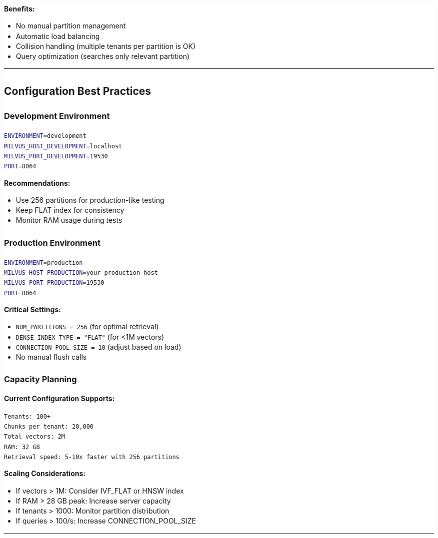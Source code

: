 **Benefits:**
- No manual partition management
- Automatic load balancing
- Collision handling (multiple tenants per partition is OK)
- Query optimization (searches only relevant partition)

---

## Configuration Best Practices

### Development Environment

```bash
ENVIRONMENT=development
MILVUS_HOST_DEVELOPMENT=localhost
MILVUS_PORT_DEVELOPMENT=19530
PORT=8064
```

**Recommendations:**
- Use 256 partitions for production-like testing
- Keep FLAT index for consistency
- Monitor RAM usage during tests

### Production Environment

```bash
ENVIRONMENT=production
MILVUS_HOST_PRODUCTION=your_production_host
MILVUS_PORT_PRODUCTION=19530
PORT=8064
```

**Critical Settings:**
- `NUM_PARTITIONS = 256` (for optimal retrieval)
- `DENSE_INDEX_TYPE = "FLAT"` (for <1M vectors)
- `CONNECTION_POOL_SIZE = 10` (adjust based on load)
- No manual flush calls

### Capacity Planning

**Current Configuration Supports:**
```
Tenants: 100+
Chunks per tenant: 20,000
Total vectors: 2M
RAM: 32 GB
Retrieval speed: 5-10x faster with 256 partitions
```

**Scaling Considerations:**
- If vectors > 1M: Consider IVF_FLAT or HNSW index
- If RAM > 28 GB peak: Increase server capacity
- If tenants > 1000: Monitor partition distribution
- If queries > 100/s: Increase CONNECTION_POOL_SIZE

---